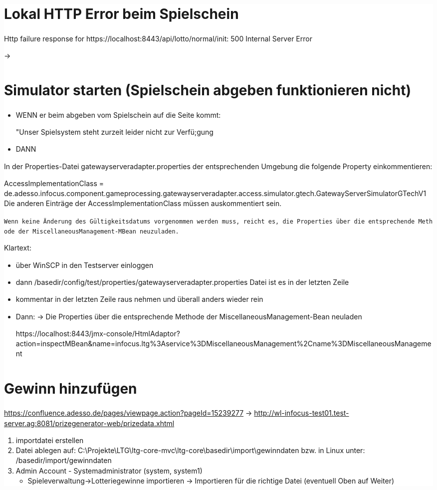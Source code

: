 
# Lokal HTTP Error beim Spielschein

Http failure response for https://localhost:8443/api/lotto/normal/init: 500 Internal Server Error

-> 

# Simulator starten (Spielschein abgeben funktionieren nicht)

- WENN er beim abgeben vom Spielschein auf die Seite kommt:

	"Unser Spielsystem steht zurzeit leider nicht zur Verfü;gung

- DANN

In der Properties-Datei gatewayserveradapter.properties der entsprechenden Umgebung die folgende Property einkommentieren:
	
AccessImplementationClass = de.adesso.infocus.component.gameprocessing.gatewayserveradapter.access.simulator.gtech.GatewayServerSimulatorGTechV1
Die anderen Einträge der AccessImplementationClass müssen auskommentiert sein.
	
	Wenn keine Änderung des Gültigkeitsdatums vorgenommen werden muss, reicht es, die Properties über die entsprechende Methode der MiscellaneousManagement-MBean neuzuladen.


Klartext:
- über WinSCP in den Testserver einloggen
- dann /basedir/config/test/properties/gatewayserveradapter.properties		Datei ist es in der letzten Zeile

- kommentar in der letzten Zeile raus nehmen und überall anders wieder rein
- Dann:
	-> Die Properties über die entsprechende Methode der MiscellaneousManagement-Bean neuladen
	
	https://localhost:8443/jmx-console/HtmlAdaptor?action=inspectMBean&name=infocus.ltg%3Aservice%3DMiscellaneousManagement%2Cname%3DMiscellaneousManagement


# Gewinn hinzufügen

https://confluence.adesso.de/pages/viewpage.action?pageId=15239277
-> http://wl-infocus-test01.test-server.ag:8081/prizegenerator-web/prizedata.xhtml


1. importdatei erstellen
2. Datei ablegen auf:
	C:\Projekte\LTG\ltg-core-mvc\ltg-core\basedir\import\gewinndaten
	bzw. in Linux unter:
	/basedir/import/gewinndaten
3. Admin Account - Systemadministrator (system, system1)
	- Spieleverwaltung->Lotteriegewinne importieren
		-> Importieren für die richtige Datei (eventuell Oben auf Weiter)

